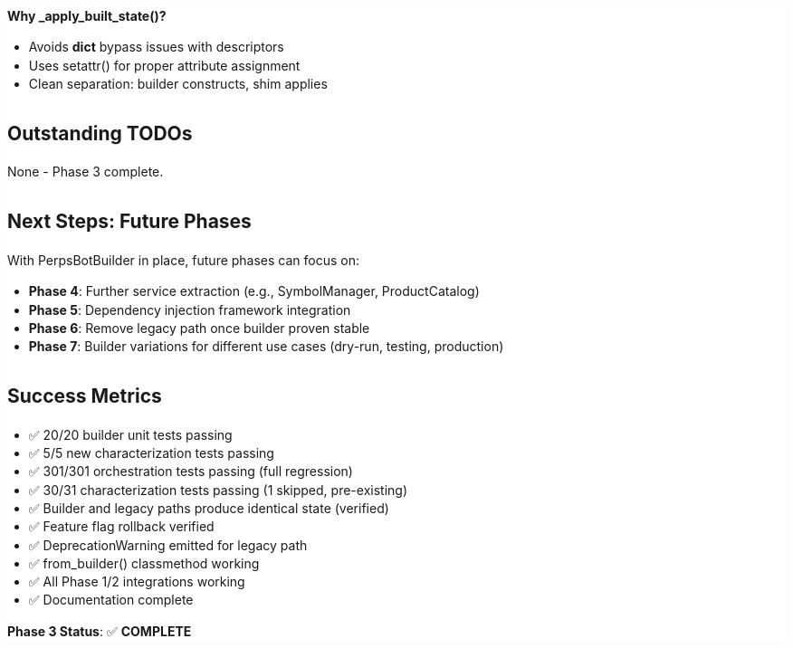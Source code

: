 **Why _apply_built_state()?**
- Avoids __dict__ bypass issues with descriptors
- Uses setattr() for proper attribute assignment
- Clean separation: builder constructs, shim applies

## Outstanding TODOs

None - Phase 3 complete.

## Next Steps: Future Phases

With PerpsBotBuilder in place, future phases can focus on:
- **Phase 4**: Further service extraction (e.g., SymbolManager, ProductCatalog)
- **Phase 5**: Dependency injection framework integration
- **Phase 6**: Remove legacy path once builder proven stable
- **Phase 7**: Builder variations for different use cases (dry-run, testing, production)

## Success Metrics

- ✅ 20/20 builder unit tests passing
- ✅ 5/5 new characterization tests passing
- ✅ 301/301 orchestration tests passing (full regression)
- ✅ 30/31 characterization tests passing (1 skipped, pre-existing)
- ✅ Builder and legacy paths produce identical state (verified)
- ✅ Feature flag rollback verified
- ✅ DeprecationWarning emitted for legacy path
- ✅ from_builder() classmethod working
- ✅ All Phase 1/2 integrations working
- ✅ Documentation complete

**Phase 3 Status**: ✅ **COMPLETE**

